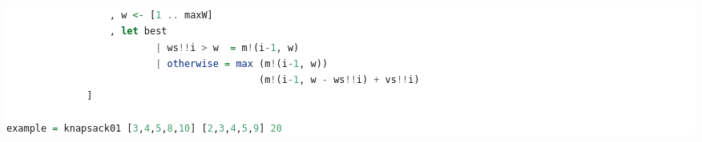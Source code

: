 ```haskell
                  , w <- [1 .. maxW]
                  , let best
                          | ws!!i > w  = m!(i-1, w)
                          | otherwise = max (m!(i-1, w)) 
                                            (m!(i-1, w - ws!!i) + vs!!i)
              ]

example = knapsack01 [3,4,5,8,10] [2,3,4,5,9] 20
```